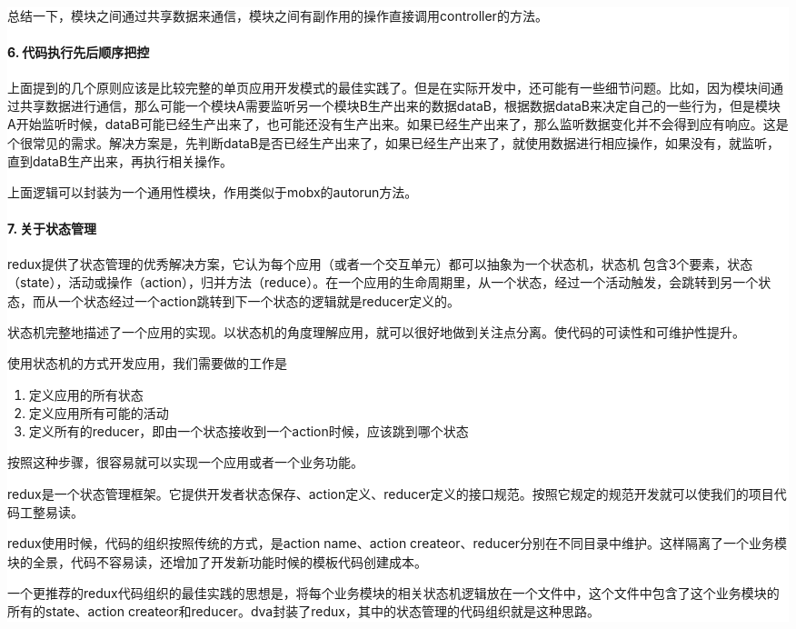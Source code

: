 总结一下，模块之间通过共享数据来通信，模块之间有副作用的操作直接调用controller的方法。

#### 6. 代码执行先后顺序把控

上面提到的几个原则应该是比较完整的单页应用开发模式的最佳实践了。但是在实际开发中，还可能有一些细节问题。比如，因为模块间通过共享数据进行通信，那么可能一个模块A需要监听另一个模块B生产出来的数据dataB，根据数据dataB来决定自己的一些行为，但是模块A开始监听时候，dataB可能已经生产出来了，也可能还没有生产出来。如果已经生产出来了，那么监听数据变化并不会得到应有响应。这是个很常见的需求。解决方案是，先判断dataB是否已经生产出来了，如果已经生产出来了，就使用数据进行相应操作，如果没有，就监听，直到dataB生产出来，再执行相关操作。

上面逻辑可以封装为一个通用性模块，作用类似于mobx的autorun方法。

#### 7. 关于状态管理

redux提供了状态管理的优秀解决方案，它认为每个应用（或者一个交互单元）都可以抽象为一个状态机，状态机 包含3个要素，状态（state），活动或操作（action），归并方法（reduce）。在一个应用的生命周期里，从一个状态，经过一个活动触发，会跳转到另一个状态，而从一个状态经过一个action跳转到下一个状态的逻辑就是reducer定义的。

状态机完整地描述了一个应用的实现。以状态机的角度理解应用，就可以很好地做到关注点分离。使代码的可读性和可维护性提升。

使用状态机的方式开发应用，我们需要做的工作是

1. 定义应用的所有状态
2. 定义应用所有可能的活动
3. 定义所有的reducer，即由一个状态接收到一个action时候，应该跳到哪个状态

按照这种步骤，很容易就可以实现一个应用或者一个业务功能。

redux是一个状态管理框架。它提供开发者状态保存、action定义、reducer定义的接口规范。按照它规定的规范开发就可以使我们的项目代码工整易读。

redux使用时候，代码的组织按照传统的方式，是action name、action createor、reducer分别在不同目录中维护。这样隔离了一个业务模块的全景，代码不容易读，还增加了开发新功能时候的模板代码创建成本。

一个更推荐的redux代码组织的最佳实践的思想是，将每个业务模块的相关状态机逻辑放在一个文件中，这个文件中包含了这个业务模块的所有的state、action createor和reducer。dva封装了redux，其中的状态管理的代码组织就是这种思路。
